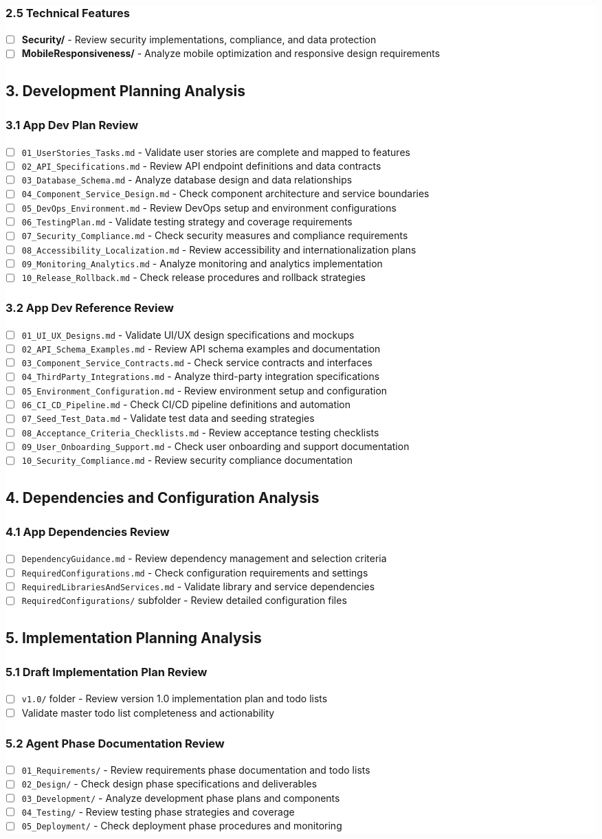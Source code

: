 ### 2.5 Technical Features
- [ ] **Security/** - Review security implementations, compliance, and data protection
- [ ] **MobileResponsiveness/** - Analyze mobile optimization and responsive design requirements

## 3. Development Planning Analysis
### 3.1 App Dev Plan Review
- [ ] `01_UserStories_Tasks.md` - Validate user stories are complete and mapped to features
- [ ] `02_API_Specifications.md` - Review API endpoint definitions and data contracts
- [ ] `03_Database_Schema.md` - Analyze database design and data relationships
- [ ] `04_Component_Service_Design.md` - Check component architecture and service boundaries
- [ ] `05_DevOps_Environment.md` - Review DevOps setup and environment configurations
- [ ] `06_TestingPlan.md` - Validate testing strategy and coverage requirements
- [ ] `07_Security_Compliance.md` - Check security measures and compliance requirements
- [ ] `08_Accessibility_Localization.md` - Review accessibility and internationalization plans
- [ ] `09_Monitoring_Analytics.md` - Analyze monitoring and analytics implementation
- [ ] `10_Release_Rollback.md` - Check release procedures and rollback strategies

### 3.2 App Dev Reference Review  
- [ ] `01_UI_UX_Designs.md` - Validate UI/UX design specifications and mockups
- [ ] `02_API_Schema_Examples.md` - Review API schema examples and documentation
- [ ] `03_Component_Service_Contracts.md` - Check service contracts and interfaces
- [ ] `04_ThirdParty_Integrations.md` - Analyze third-party integration specifications
- [ ] `05_Environment_Configuration.md` - Review environment setup and configuration
- [ ] `06_CI_CD_Pipeline.md` - Check CI/CD pipeline definitions and automation
- [ ] `07_Seed_Test_Data.md` - Validate test data and seeding strategies
- [ ] `08_Acceptance_Criteria_Checklists.md` - Review acceptance testing checklists
- [ ] `09_User_Onboarding_Support.md` - Check user onboarding and support documentation
- [ ] `10_Security_Compliance.md` - Review security compliance documentation

## 4. Dependencies and Configuration Analysis
### 4.1 App Dependencies Review
- [ ] `DependencyGuidance.md` - Review dependency management and selection criteria
- [ ] `RequiredConfigurations.md` - Check configuration requirements and settings
- [ ] `RequiredLibrariesAndServices.md` - Validate library and service dependencies
- [ ] `RequiredConfigurations/` subfolder - Review detailed configuration files

## 5. Implementation Planning Analysis
### 5.1 Draft Implementation Plan Review
- [ ] `v1.0/` folder - Review version 1.0 implementation plan and todo lists
- [ ] Validate master todo list completeness and actionability

### 5.2 Agent Phase Documentation Review
- [ ] `01_Requirements/` - Review requirements phase documentation and todo lists
- [ ] `02_Design/` - Check design phase specifications and deliverables
- [ ] `03_Development/` - Analyze development phase plans and components
- [ ] `04_Testing/` - Review testing phase strategies and coverage
- [ ] `05_Deployment/` - Check deployment phase procedures and monitoring
